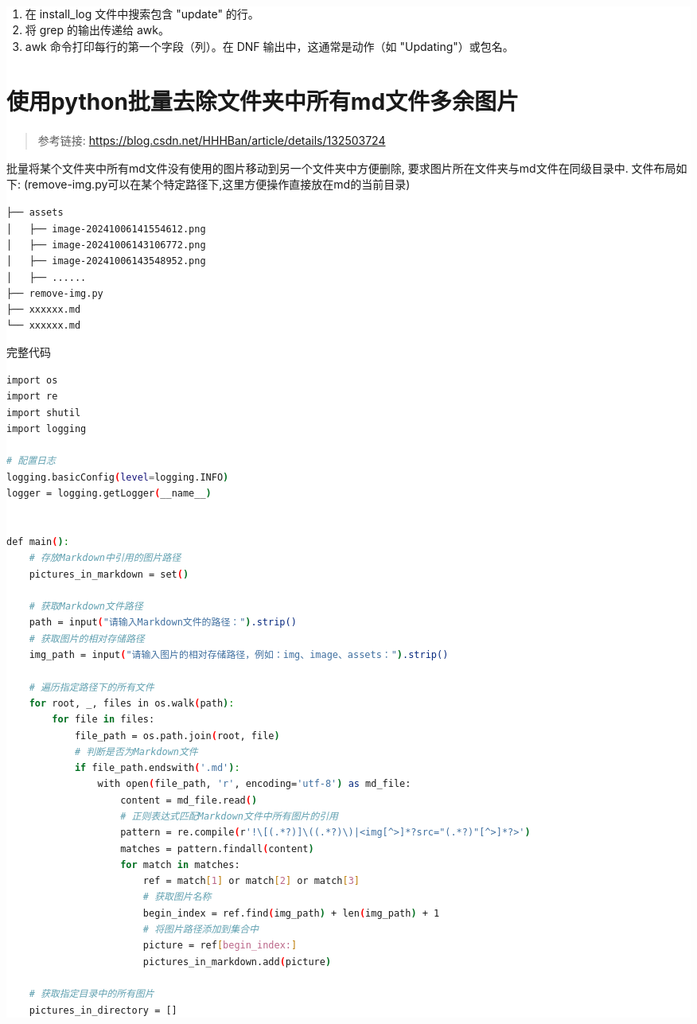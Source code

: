 1. 在 install_log 文件中搜索包含 "update" 的行。
2. 将 grep 的输出传递给 awk。
3. awk 命令打印每行的第一个字段（列）。在 DNF 输出中，这通常是动作（如 "Updating"）或包名。

# 使用python批量去除文件夹中所有md文件多余图片

> 参考链接: https://blog.csdn.net/HHHBan/article/details/132503724

批量将某个文件夹中所有md文件没有使用的图片移动到另一个文件夹中方便删除, 要求图片所在文件夹与md文件在同级目录中. 文件布局如下: (remove-img.py可以在某个特定路径下,这里方便操作直接放在md的当前目录)

```bash
├── assets
│   ├── image-20241006141554612.png
│   ├── image-20241006143106772.png
│   ├── image-20241006143548952.png
│   ├── ......
├── remove-img.py
├── xxxxxx.md
└── xxxxxx.md
```

完整代码

```bash
import os
import re
import shutil
import logging

# 配置日志
logging.basicConfig(level=logging.INFO)
logger = logging.getLogger(__name__)


def main():
    # 存放Markdown中引用的图片路径
    pictures_in_markdown = set()

    # 获取Markdown文件路径
    path = input("请输入Markdown文件的路径：").strip()
    # 获取图片的相对存储路径
    img_path = input("请输入图片的相对存储路径，例如：img、image、assets：").strip()

    # 遍历指定路径下的所有文件
    for root, _, files in os.walk(path):
        for file in files:
            file_path = os.path.join(root, file)
            # 判断是否为Markdown文件
            if file_path.endswith('.md'):
                with open(file_path, 'r', encoding='utf-8') as md_file:
                    content = md_file.read()
                    # 正则表达式匹配Markdown文件中所有图片的引用
                    pattern = re.compile(r'!\[(.*?)]\((.*?)\)|<img[^>]*?src="(.*?)"[^>]*?>')
                    matches = pattern.findall(content)
                    for match in matches:
                        ref = match[1] or match[2] or match[3]
                        # 获取图片名称
                        begin_index = ref.find(img_path) + len(img_path) + 1
                        # 将图片路径添加到集合中
                        picture = ref[begin_index:]
                        pictures_in_markdown.add(picture)

    # 获取指定目录中的所有图片
    pictures_in_directory = []
```